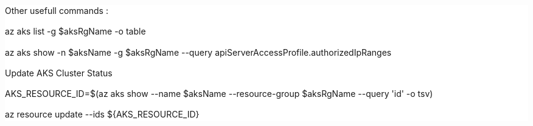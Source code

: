 Other usefull commands :

az aks list -g $aksRgName -o table

az aks show -n $aksName -g $aksRgName --query apiServerAccessProfile.authorizedIpRanges

Update AKS Cluster Status

AKS_RESOURCE_ID=$(az aks show --name $aksName --resource-group $aksRgName --query 'id' -o tsv)

az resource update --ids ${AKS_RESOURCE_ID}

